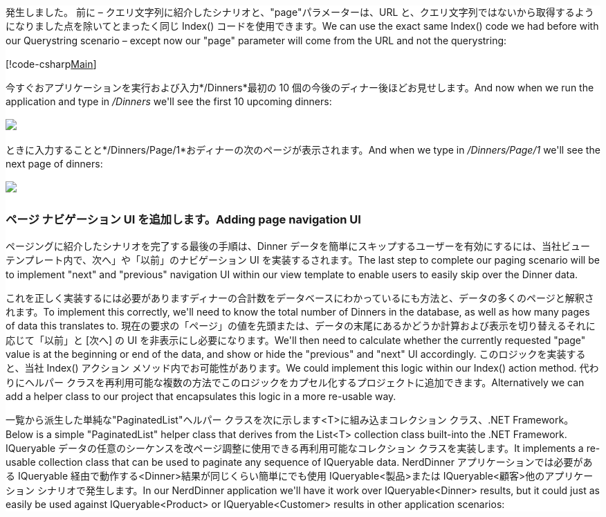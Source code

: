 <span data-ttu-id="30dc8-149">発生しました。 前に – クエリ文字列に紹介したシナリオと、"page"パラメーターは、URL と、クエリ文字列ではないから取得するようになりました点を除いてとまったく同じ Index() コードを使用できます。</span><span class="sxs-lookup"><span data-stu-id="30dc8-149">We can use the exact same Index() code we had before with our Querystring scenario – except now our "page" parameter will come from the URL and not the querystring:</span></span>

[!code-csharp[Main](implement-efficient-data-paging/samples/sample6.cs)]

<span data-ttu-id="30dc8-150">今すぐおアプリケーションを実行および入力*/Dinners*最初の 10 個の今後のディナー後ほどお見せします。</span><span class="sxs-lookup"><span data-stu-id="30dc8-150">And now when we run the application and type in */Dinners* we'll see the first 10 upcoming dinners:</span></span>

![](implement-efficient-data-paging/_static/image3.png)

<span data-ttu-id="30dc8-151">ときに入力することと*/Dinners/Page/1*おディナーの次のページが表示されます。</span><span class="sxs-lookup"><span data-stu-id="30dc8-151">And when we type in */Dinners/Page/1* we'll see the next page of dinners:</span></span>

![](implement-efficient-data-paging/_static/image4.png)

### <a name="adding-page-navigation-ui"></a><span data-ttu-id="30dc8-152">ページ ナビゲーション UI を追加します。</span><span class="sxs-lookup"><span data-stu-id="30dc8-152">Adding page navigation UI</span></span>

<span data-ttu-id="30dc8-153">ページングに紹介したシナリオを完了する最後の手順は、Dinner データを簡単にスキップするユーザーを有効にするには、当社ビュー テンプレート内で、次へ」や「以前」のナビゲーション UI を実装するされます。</span><span class="sxs-lookup"><span data-stu-id="30dc8-153">The last step to complete our paging scenario will be to implement "next" and "previous" navigation UI within our view template to enable users to easily skip over the Dinner data.</span></span>

<span data-ttu-id="30dc8-154">これを正しく実装するには必要がありますディナーの合計数をデータベースにわかっているにも方法と、データの多くのページと解釈されます。</span><span class="sxs-lookup"><span data-stu-id="30dc8-154">To implement this correctly, we'll need to know the total number of Dinners in the database, as well as how many pages of data this translates to.</span></span> <span data-ttu-id="30dc8-155">現在の要求の「ページ」の値を先頭または、データの末尾にあるかどうか計算および表示を切り替えるそれに応じて「以前」と [次へ] の UI を非表示にし必要になります。</span><span class="sxs-lookup"><span data-stu-id="30dc8-155">We'll then need to calculate whether the currently requested "page" value is at the beginning or end of the data, and show or hide the "previous" and "next" UI accordingly.</span></span> <span data-ttu-id="30dc8-156">このロジックを実装すると、当社 Index() アクション メソッド内でお可能性があります。</span><span class="sxs-lookup"><span data-stu-id="30dc8-156">We could implement this logic within our Index() action method.</span></span> <span data-ttu-id="30dc8-157">代わりにヘルパー クラスを再利用可能な複数の方法でこのロジックをカプセル化するプロジェクトに追加できます。</span><span class="sxs-lookup"><span data-stu-id="30dc8-157">Alternatively we can add a helper class to our project that encapsulates this logic in a more re-usable way.</span></span>

<span data-ttu-id="30dc8-158">一覧から派生した単純な"PaginatedList"ヘルパー クラスを次に示します&lt;T&gt;に組み込まコレクション クラス、.NET Framework。</span><span class="sxs-lookup"><span data-stu-id="30dc8-158">Below is a simple "PaginatedList" helper class that derives from the List&lt;T&gt; collection class built-into the .NET Framework.</span></span> <span data-ttu-id="30dc8-159">IQueryable データの任意のシーケンスを改ページ調整に使用できる再利用可能なコレクション クラスを実装します。</span><span class="sxs-lookup"><span data-stu-id="30dc8-159">It implements a re-usable collection class that can be used to paginate any sequence of IQueryable data.</span></span> <span data-ttu-id="30dc8-160">NerdDinner アプリケーションでは必要がある IQueryable 経由で動作する&lt;Dinner&gt;結果が同じくらい簡単にでも使用 IQueryable&lt;製品&gt;または IQueryable&lt;顧客&gt;他のアプリケーション シナリオで発生します。</span><span class="sxs-lookup"><span data-stu-id="30dc8-160">In our NerdDinner application we'll have it work over IQueryable&lt;Dinner&gt; results, but it could just as easily be used against IQueryable&lt;Product&gt; or IQueryable&lt;Customer&gt; results in other application scenarios:</span></span>

